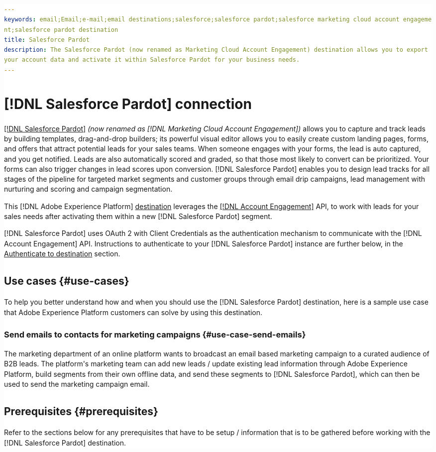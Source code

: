 ```yaml
---
keywords: email;Email;e-mail;email destinations;salesforce;salesforce pardot;salesforce marketing cloud account engagement;salesforce pardot destination
title: Salesforce Pardot
description: The Salesforce Pardot (now renamed as Marketing Cloud Account Engagement) destination allows you to export your account data and activate it within Salesforce Pardot for your business needs.
---
```

# [!DNL Salesforce Pardot] connection

[[!DNL Salesforce Pardot]](https://www.salesforce.com/products/marketing-cloud/overview/) *(now renamed as [!DNL Marketing Cloud Account Engagement])* allows you to capture and track leads by building templates, drag-and-drop builders; its powerful visual editor allows you to easily create custom landing pages, forms, and offers that attract potential leads for your sales teams. When someone engages with your forms, the lead is auto captured, and you get notified. Leads are also automatically scored and graded, so that those most likely to convert can be prioritized. Your forms can also trigger changes in lead scores upon conversion. [!DNL Salesforce Pardot] enables you to design lead tracks for all stages of the pipeline for targeted market segments and customer groups through email drip campaigns, lead management with nurturing and scoring and campaign segmentation.

This [!DNL Adobe Experience Platform] [destination](/help/destinations/home.md) leverages the [[!DNL Account Engagement]](https://developer.salesforce.com/docs/marketing/pardot/guide/overview.html) API, to work with leads for your sales needs after activating them within a new [!DNL Salesforce Pardot] segment.

[!DNL Salesforce Pardot] uses OAuth 2 with Client Credentials as the authentication mechanism to communicate with the [!DNL Account Engagement] API. Instructions to authenticate to your [!DNL Salesforce Pardot] instance are further below, in the [Authenticate to destination](#authenticate) section.

## Use cases {#use-cases}

To help you better understand how and when you should use the [!DNL Salesforce Pardot] destination, here is a sample use case that Adobe Experience Platform customers can solve by using this destination.

### Send emails to contacts for marketing campaigns {#use-case-send-emails}

The marketing department of an online platform wants to broadcast an email based marketing campaign to a curated audience of B2B leads. The platform's marketing team can add new leads / update existing lead information through Adobe Experience Platform, build segments from their own offline data, and send these segments to [!DNL Salesforce Pardot], which can then be used to send the marketing campaign email.

## Prerequisites {#prerequisites}

Refer to the sections below for any prerequisites that have to be setup / information that is to be gathered before working with the [!DNL Salesforce Pardot] destination.
